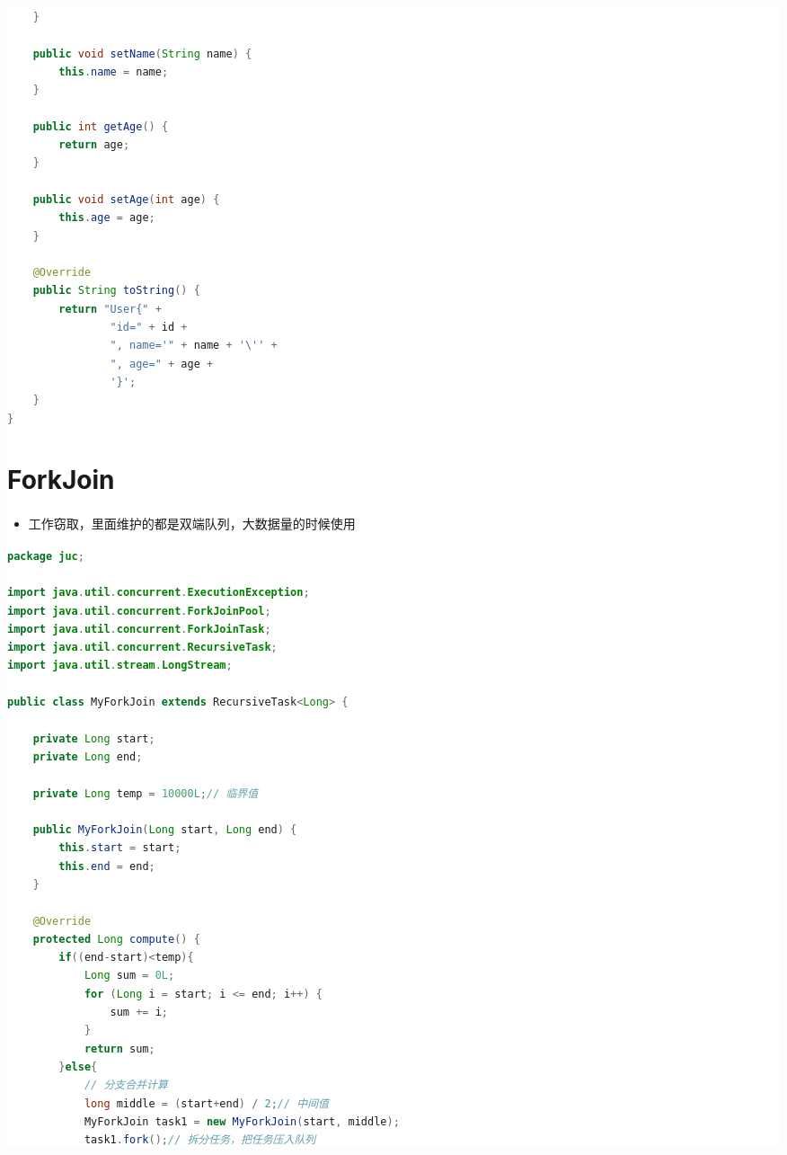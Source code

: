 ```java
    }

    public void setName(String name) {
        this.name = name;
    }

    public int getAge() {
        return age;
    }

    public void setAge(int age) {
        this.age = age;
    }

    @Override
    public String toString() {
        return "User{" +
                "id=" + id +
                ", name='" + name + '\'' +
                ", age=" + age +
                '}';
    }
}
```

# ForkJoin

- 工作窃取，里面维护的都是双端队列，大数据量的时候使用

```Java
package juc;

import java.util.concurrent.ExecutionException;
import java.util.concurrent.ForkJoinPool;
import java.util.concurrent.ForkJoinTask;
import java.util.concurrent.RecursiveTask;
import java.util.stream.LongStream;

public class MyForkJoin extends RecursiveTask<Long> {

    private Long start;
    private Long end;

    private Long temp = 10000L;// 临界值

    public MyForkJoin(Long start, Long end) {
        this.start = start;
        this.end = end;
    }

    @Override
    protected Long compute() {
        if((end-start)<temp){
            Long sum = 0L;
            for (Long i = start; i <= end; i++) {
                sum += i;
            }
            return sum;
        }else{
            // 分支合并计算
            long middle = (start+end) / 2;// 中间值
            MyForkJoin task1 = new MyForkJoin(start, middle);
            task1.fork();// 拆分任务，把任务压入队列
```